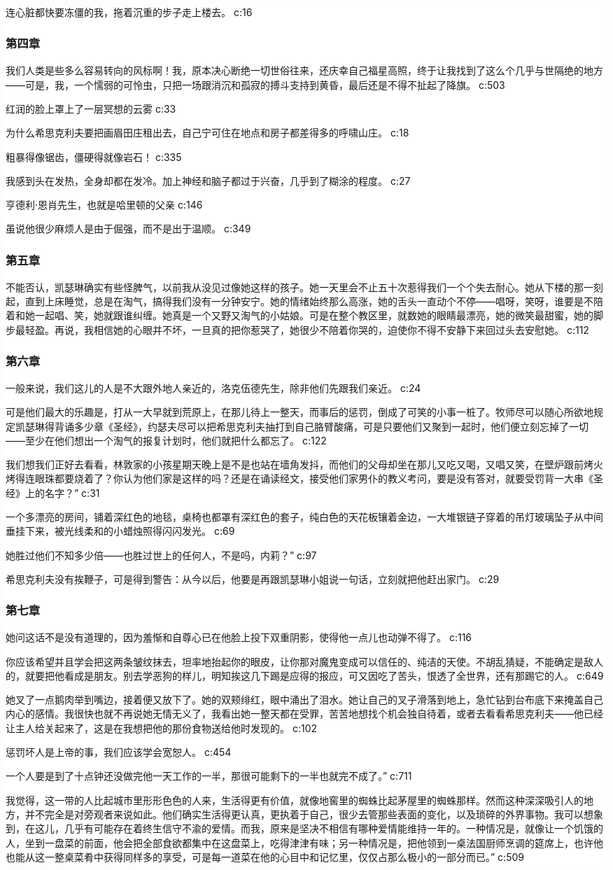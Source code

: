 连心脏都快要冻僵的我，拖着沉重的步子走上楼去。 c:16

### 第四章

我们人类是些多么容易转向的风标啊！我，原本决心断绝一切世俗往来，还庆幸自己福星高照，终于让我找到了这么个几乎与世隔绝的地方——可是，我，一个懦弱的可怜虫，只把一场跟消沉和孤寂的搏斗支持到黄昏，最后还是不得不扯起了降旗。 c:503

红润的脸上罩上了一层冥想的云雾 c:33

为什么希思克利夫要把画眉田庄租出去，自己宁可住在地点和房子都差得多的呼啸山庄。 c:18

粗暴得像锯齿，僵硬得就像岩石！ c:335

我感到头在发热，全身却都在发冷。加上神经和脑子都过于兴奋，几乎到了糊涂的程度。 c:27

亨德利·恩肖先生，也就是哈里顿的父亲 c:146

虽说他很少麻烦人是由于倔强，而不是出于温顺。 c:349

### 第五章

不能否认，凯瑟琳确实有些怪脾气，以前我从没见过像她这样的孩子。她一天里会不止五十次惹得我们一个个失去耐心。她从下楼的那一刻起，直到上床睡觉，总是在淘气，搞得我们没有一分钟安宁。她的情绪始终那么高涨，她的舌头一直动个不停——唱呀，笑呀，谁要是不陪着和她一起唱、笑，她就跟谁纠缠。她真是一个又野又淘气的小姑娘。可是在整个教区里，就数她的眼睛最漂亮，她的微笑最甜蜜，她的脚步最轻盈。再说，我相信她的心眼并不坏，一旦真的把你惹哭了，她很少不陪着你哭的，迫使你不得不安静下来回过头去安慰她。 c:112

### 第六章

一般来说，我们这儿的人是不大跟外地人亲近的，洛克伍德先生，除非他们先跟我们亲近。 c:24

可是他们最大的乐趣是，打从一大早就到荒原上，在那儿待上一整天，而事后的惩罚，倒成了可笑的小事一桩了。牧师尽可以随心所欲地规定凯瑟琳得背诵多少章《圣经》，约瑟夫尽可以把希思克利夫抽打到自己胳臂酸痛，可是只要他们又聚到一起时，他们便立刻忘掉了一切——至少在他们想出一个淘气的报复计划时，他们就把什么都忘了。 c:122

我们想我们正好去看看，林敦家的小孩星期天晚上是不是也站在墙角发抖，而他们的父母却坐在那儿又吃又喝，又唱又笑，在壁炉跟前烤火烤得连眼珠都要烧着了？你认为他们家是这样的吗？还是在诵读经文，接受他们家男仆的教义考问，要是没有答对，就要受罚背一大串《圣经》上的名字？” c:31

一个多漂亮的房间，铺着深红色的地毯，桌椅也都罩有深红色的套子，纯白色的天花板镶着金边，一大堆银链子穿着的吊灯玻璃坠子从中间垂挂下来，被光线柔和的小蜡烛照得闪闪发光。 c:69

她胜过他们不知多少倍——也胜过世上的任何人，不是吗，内莉？” c:97

希思克利夫没有挨鞭子，可是得到警告：从今以后，他要是再跟凯瑟琳小姐说一句话，立刻就把他赶出家门。 c:29

### 第七章

她问这话不是没有道理的，因为羞惭和自尊心已在他脸上投下双重阴影，使得他一点儿也动弹不得了。 c:116

你应该希望并且学会把这两条皱纹抹去，坦率地抬起你的眼皮，让你那对魔鬼变成可以信任的、纯洁的天使。不胡乱猜疑，不能确定是敌人的，就要把他看成是朋友。别去学恶狗的样儿，明知挨这几下踢是应得的报应，可又因吃了苦头，恨透了全世界，还有那踢它的人。 c:649

她叉了一点鹅肉举到嘴边，接着便又放下了。她的双颊绯红，眼中涌出了泪水。她让自己的叉子滑落到地上，急忙钻到台布底下来掩盖自己内心的感情。我很快也就不再说她无情无义了，我看出她一整天都在受罪，苦苦地想找个机会独自待着，或者去看看希思克利夫——他已经让主人给关起来了，这是在我想把他的那份食物送给他时发现的。 c:102

惩罚坏人是上帝的事，我们应该学会宽恕人。 c:454

一个人要是到了十点钟还没做完他一天工作的一半，那很可能剩下的一半也就完不成了。” c:711

我觉得，这一带的人比起城市里形形色色的人来，生活得更有价值，就像地窖里的蜘蛛比起茅屋里的蜘蛛那样。然而这种深深吸引人的地方，并不完全是对旁观者来说如此。他们确实生活得更认真，更执着于自己，很少去管那些表面的变化，以及琐碎的外界事物。我可以想象到，在这儿，几乎有可能存在着终生信守不渝的爱情。而我，原来是坚决不相信有哪种爱情能维持一年的。一种情况是，就像让一个饥饿的人，坐到一盘菜的前面，他会把全部食欲都集中在这盘菜上，吃得津津有味；另一种情况是，把他领到一桌法国厨师烹调的筵席上，也许他也能从这一整桌菜肴中获得同样多的享受，可是每一道菜在他的心目中和记忆里，仅仅占那么极小的一部分而已。” c:509
